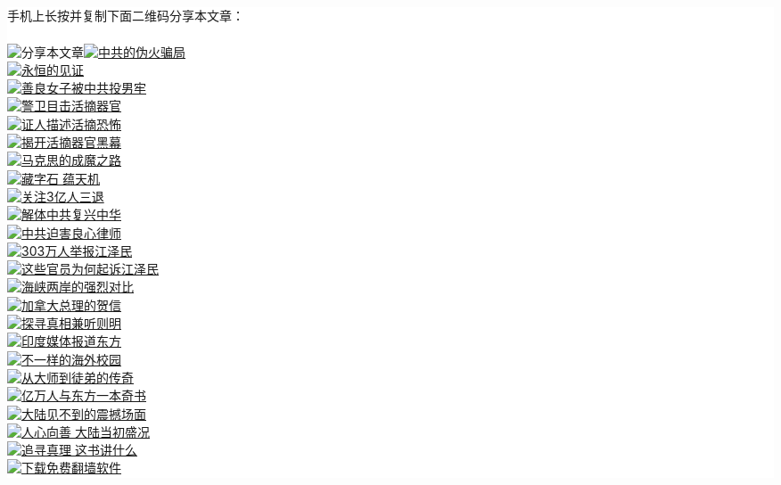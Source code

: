 ####
手机上长按并复制下面二维码分享本文章：<br><br><img src="http://www.hehaibao.com/qr/index.php?m=1&e=L&p=10&t=&d=https://github.com/asdfghy6/djy/blob/master/gb/19/7/12/n11381555.md%231" title="分享本文章"></td><td VALIGN=TOP><a href="https://github.com/asdfghy6/djy/blob/master/gb/16/1/21/n4622075.md?dfh#1" target="_blank"><img src="https://raw.githubusercontent.com/asdfghy6/djy/master/gb/300/wei-f1.jpg" title="中共的伪火骗局"  alt="中共的伪火骗局"></a><br><a href="https://github.com/asdfghy6/yh/blob/master/README.md?dfh#1" target="_blank"><img src="https://raw.githubusercontent.com/asdfghy6/djy/master/gb/300/yong-h.jpg" title="永恒的见证"  alt="永恒的见证"></a><br><a href="https://github.com/asdfghy6/djy/blob/master/gb/13/9/29/n3974789.md?dfh#1" target="_blank"><img src="https://raw.githubusercontent.com/asdfghy6/djy/master/gb/300/shang-lnz.jpg" title="善良女子被中共投男牢"  alt="善良女子被中共投男牢"></a><br><a href="https://github.com/asdfghy6/djy/blob/master/gb/16/3/16/n4663449.md?dfh#1" target="_blank"><img src="https://raw.githubusercontent.com/asdfghy6/djy/master/gb/300/huo-z3.jpg" title="警卫目击活摘器官"  alt="警卫目击活摘器官"></a><br><a href="https://github.com/asdfghy6/djy/blob/master/gb/16/8/7/n8177641.md?dfh#1" target="_blank"><img src="https://raw.githubusercontent.com/asdfghy6/djy/master/gb/300/huo-z4.jpg" title="证人描述活摘恐怖"  alt="证人描述活摘恐怖"></a><br><a href="https://github.com/asdfghy6/djy/blob/master/gb/10/4/19/n2881569.md?dfh#1" target="_blank"><img src="https://raw.githubusercontent.com/asdfghy6/djy/master/gb/300/huo-z1.jpg" title="揭开活摘器官黑幕"  alt="揭开活摘器官黑幕"></a><br><a href="https://github.com/asdfghy6/djy/blob/master/gb/10/11/7/n3077476.md?dfh#1" target="_blank"><img src="https://raw.githubusercontent.com/asdfghy6/djy/master/gb/300/ma-ks.jpg" title="马克思的成魔之路"  alt="马克思的成魔之路"></a><br><a href="https://github.com/asdfghy6/djy/blob/master/gb/14/6/9/n4173977.md?dfh#1" target="_blank"><img src="https://raw.githubusercontent.com/asdfghy6/djy/master/gb/300/chang-zs.jpg" title="藏字石 蕴天机"  alt="藏字石 蕴天机"></a><br><a href="https://github.com/asdfghy6/djy/blob/master/gb/18/5/10/n10381511.md?dfh#1" target="_blank"><img src="https://raw.githubusercontent.com/asdfghy6/djy/master/gb/300/st1.jpg" title="关注3亿人三退"  alt="关注3亿人三退"></a><br><a href="https://github.com/asdfghy6/djy/blob/master/gb/18/3/21/n10237682.md?dfh#1" target="_blank"><img src="https://raw.githubusercontent.com/asdfghy6/djy/master/gb/300/jie-t.jpg" title="解体中共复兴中华"  alt="解体中共复兴中华"></a><br><a href="https://github.com/asdfghy6/djy/blob/master/gb/9/2/9/n2422991.md?dfh#1" target="_blank"><img src="https://raw.githubusercontent.com/asdfghy6/djy/master/gb/300/gao-zs.jpg" title="中共迫害良心律师"  alt="中共迫害良心律师"></a><br><a href="https://github.com/asdfghy6/djy/blob/master/gb/18/12/9/n10900044.md?dfh#1" target="_blank"><img src="https://raw.githubusercontent.com/asdfghy6/djy/master/gb/300/sj1.jpg" title="303万人举报江泽民"  alt="303万人举报江泽民"></a><br><a href="https://github.com/asdfghy6/djy/blob/master/gb/18/8/28/n10672014.md?dfh#1" target="_blank"><img src="https://raw.githubusercontent.com/asdfghy6/djy/master/gb/300/sj2.jpg" title="这些官员为何起诉江泽民"  alt="这些官员为何起诉江泽民"></a><br><a href="https://github.com/asdfghy6/djy/blob/master/gb/8/12/18/n2367165.md?dfh#1" target="_blank"><img src="https://raw.githubusercontent.com/asdfghy6/djy/master/gb/300/liangan.jpg" title="海峡两岸的强烈对比"  alt="海峡两岸的强烈对比"></a><br><a href="https://github.com/asdfghy6/djy/blob/master/gb/15/5/5/n4427238.md?dfh#1" target="_blank"><img src="https://raw.githubusercontent.com/asdfghy6/djy/master/gb/300/jia-ndzl.jpg" title="加拿大总理的贺信"  alt="加拿大总理的贺信"></a><br><a href="https://github.com/asdfghy6/djy/blob/master/gb/11/6/17/n3289382.md?dfh#1" target="_blank">
<img src="https://raw.githubusercontent.com/asdfghy6/djy/master/gb/300/xiao-wd.jpg" title="探寻真相兼听则明"  alt="探寻真相兼听则明"></a><br><a href="https://github.com/asdfghy6/djy/blob/master/gb/18/10/27/n10812623.md?dfh#1" target="_blank"><img src="https://raw.githubusercontent.com/asdfghy6/djy/master/gb/300/yindu.jpg" title="印度媒体报道东方"  alt="印度媒体报道东方"></a><br><a href="https://github.com/asdfghy6/djy/blob/master/gb/18/6/9/n10469652.md?dfh#1" target="_blank"><img src="https://raw.githubusercontent.com/asdfghy6/djy/master/gb/300/xie-j.jpg" title="不一样的海外校园"  alt="不一样的海外校园"></a><br><a href="https://github.com/asdfghy6/djy/blob/master/gb/7/4/5/n1669415.md?dfh#1" target="_blank"><img src="https://raw.githubusercontent.com/asdfghy6/djy/master/gb/300/li-up.jpg" title="从大师到徒弟的传奇"  alt="从大师到徒弟的传奇"></a><br><a href="https://github.com/asdfghy6/djy/blob/master/gb/17/5/26/n9191512.md?dfh#1" target="_blank"><img src="https://raw.githubusercontent.com/asdfghy6/djy/master/gb/300/zfl2.jpg" title="亿万人与东方一本奇书"  alt="亿万人与东方一本奇书"></a><br><a href="https://github.com/asdfghy6/djy/blob/master/gb/13/11/27/n4020290.md?dfh#1" target="_blank"><img src="https://raw.githubusercontent.com/asdfghy6/djy/master/gb/300/zhen-h.jpg" title="大陆见不到的震撼场面"  alt="大陆见不到的震撼场面"></a><br><a href="https://github.com/asdfghy6/djy/blob/master/gb/15/7/17/n4482910.md?dfh#1" target="_blank"><img src="https://raw.githubusercontent.com/asdfghy6/djy/master/gb/300/dalu-sk.jpg" title="人心向善 大陆当初盛况"  alt="人心向善 大陆当初盛况"></a><br><a href="https://github.com/asdfghy6/djy/blob/master/gb/9/10/15/n2689419.md?dfh#1" target="_blank"><img src="https://raw.githubusercontent.com/asdfghy6/djy/master/gb/300/zfl1.jpg" title="追寻真理 这书讲什么"  alt="追寻真理 这书讲什么"></a><br><a href="https://github.com/asdfghy6/fq/blob/master/README.md?dfh#1" target="_blank"><img src="https://raw.githubusercontent.com/asdfghy6/djy/master/gb/300/fq1.jpg" title="下载免费翻墙软件"  alt="下载免费翻墙软件"></a><br></td></tr></table>
